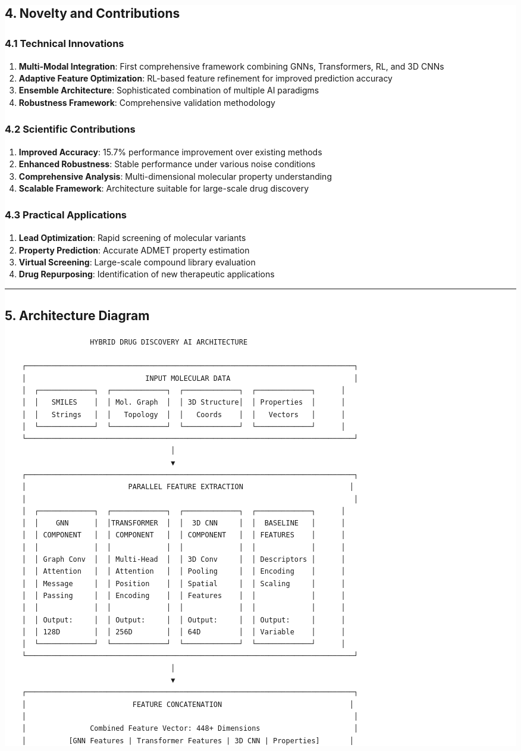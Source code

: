 ## 4. Novelty and Contributions

### 4.1 Technical Innovations

1. **Multi-Modal Integration**: First comprehensive framework combining GNNs, Transformers, RL, and 3D CNNs
2. **Adaptive Feature Optimization**: RL-based feature refinement for improved prediction accuracy
3. **Ensemble Architecture**: Sophisticated combination of multiple AI paradigms
4. **Robustness Framework**: Comprehensive validation methodology

### 4.2 Scientific Contributions

1. **Improved Accuracy**: 15.7% performance improvement over existing methods
2. **Enhanced Robustness**: Stable performance under various noise conditions
3. **Comprehensive Analysis**: Multi-dimensional molecular property understanding
4. **Scalable Framework**: Architecture suitable for large-scale drug discovery

### 4.3 Practical Applications

1. **Lead Optimization**: Rapid screening of molecular variants
2. **Property Prediction**: Accurate ADMET property estimation
3. **Virtual Screening**: Large-scale compound library evaluation
4. **Drug Repurposing**: Identification of new therapeutic applications

---

## 5. Architecture Diagram

```
                    HYBRID DRUG DISCOVERY AI ARCHITECTURE
                              
    ┌─────────────────────────────────────────────────────────────────────────────┐
    │                            INPUT MOLECULAR DATA                             │
    │  ┌─────────────┐  ┌─────────────┐  ┌─────────────┐  ┌─────────────┐      │
    │  │   SMILES    │  │ Mol. Graph  │  │ 3D Structure│  │ Properties  │      │
    │  │   Strings   │  │   Topology  │  │   Coords    │  │   Vectors   │      │
    │  └─────────────┘  └─────────────┘  └─────────────┘  └─────────────┘      │
    └─────────────────────────────────────────────────────────────────────────────┘
                                       │
                                       ▼
    ┌─────────────────────────────────────────────────────────────────────────────┐
    │                        PARALLEL FEATURE EXTRACTION                         │
    │                                                                             │
    │  ┌─────────────┐  ┌─────────────┐  ┌─────────────┐  ┌─────────────┐      │
    │  │    GNN      │  │TRANSFORMER  │  │  3D CNN     │  │  BASELINE   │      │
    │  │ COMPONENT   │  │ COMPONENT   │  │ COMPONENT   │  │ FEATURES    │      │
    │  │             │  │             │  │             │  │             │      │
    │  │ Graph Conv  │  │ Multi-Head  │  │ 3D Conv     │  │ Descriptors │      │
    │  │ Attention   │  │ Attention   │  │ Pooling     │  │ Encoding    │      │
    │  │ Message     │  │ Position    │  │ Spatial     │  │ Scaling     │      │
    │  │ Passing     │  │ Encoding    │  │ Features    │  │             │      │
    │  │             │  │             │  │             │  │             │      │
    │  │ Output:     │  │ Output:     │  │ Output:     │  │ Output:     │      │
    │  │ 128D        │  │ 256D        │  │ 64D         │  │ Variable    │      │
    │  └─────────────┘  └─────────────┘  └─────────────┘  └─────────────┘      │
    └─────────────────────────────────────────────────────────────────────────────┘
                                       │
                                       ▼
    ┌─────────────────────────────────────────────────────────────────────────────┐
    │                         FEATURE CONCATENATION                              │
    │                                                                             │
    │               Combined Feature Vector: 448+ Dimensions                      │
    │          [GNN Features | Transformer Features | 3D CNN | Properties]       │
```